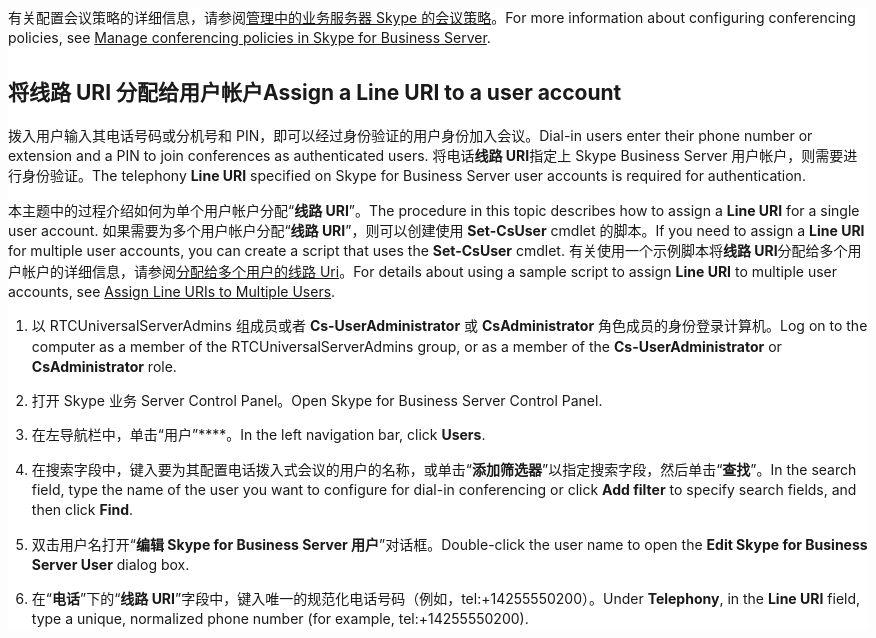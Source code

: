 <span data-ttu-id="b3e33-216">有关配置会议策略的详细信息，请参阅[管理中的业务服务器 Skype 的会议策略](../../manage/conferencing/conferencing-policies.md)。</span><span class="sxs-lookup"><span data-stu-id="b3e33-216">For more information about configuring conferencing policies, see [Manage conferencing policies in Skype for Business Server](../../manage/conferencing/conferencing-policies.md).</span></span>
  
## <a name="assign-a-line-uri-to-a-user-account"></a><span data-ttu-id="b3e33-217">将线路 URI 分配给用户帐户</span><span class="sxs-lookup"><span data-stu-id="b3e33-217">Assign a Line URI to a user account</span></span>
<span data-ttu-id="b3e33-218"><a name="BKMK_AssignaLineURI"> </a></span><span class="sxs-lookup"><span data-stu-id="b3e33-218"></span></span>

<span data-ttu-id="b3e33-219">拨入用户输入其电话号码或分机号和 PIN，即可以经过身份验证的用户身份加入会议。</span><span class="sxs-lookup"><span data-stu-id="b3e33-219">Dial-in users enter their phone number or extension and a PIN to join conferences as authenticated users.</span></span> <span data-ttu-id="b3e33-220">将电话**线路 URI**指定上 Skype Business Server 用户帐户，则需要进行身份验证。</span><span class="sxs-lookup"><span data-stu-id="b3e33-220">The telephony **Line URI** specified on Skype for Business Server user accounts is required for authentication.</span></span>
  
<span data-ttu-id="b3e33-221">本主题中的过程介绍如何为单个用户帐户分配“**线路 URI**”。</span><span class="sxs-lookup"><span data-stu-id="b3e33-221">The procedure in this topic describes how to assign a **Line URI** for a single user account.</span></span> <span data-ttu-id="b3e33-222">如果需要为多个用户帐户分配“**线路 URI**”，则可以创建使用 **Set-CsUser** cmdlet 的脚本。</span><span class="sxs-lookup"><span data-stu-id="b3e33-222">If you need to assign a **Line URI** for multiple user accounts, you can create a script that uses the **Set-CsUser** cmdlet.</span></span> <span data-ttu-id="b3e33-223">有关使用一个示例脚本将**线路 URI**分配给多个用户帐户的详细信息，请参阅[分配给多个用户的线路 Uri](https://go.microsoft.com/fwlink/p/?linkId=196945)。</span><span class="sxs-lookup"><span data-stu-id="b3e33-223">For details about using a sample script to assign **Line URI** to multiple user accounts, see [Assign Line URIs to Multiple Users](https://go.microsoft.com/fwlink/p/?linkId=196945).</span></span>
  
1. <span data-ttu-id="b3e33-224">以 RTCUniversalServerAdmins 组成员或者 **Cs-UserAdministrator** 或 **CsAdministrator** 角色成员的身份登录计算机。</span><span class="sxs-lookup"><span data-stu-id="b3e33-224">Log on to the computer as a member of the RTCUniversalServerAdmins group, or as a member of the **Cs-UserAdministrator** or **CsAdministrator** role.</span></span>
    
2.  <span data-ttu-id="b3e33-225">打开 Skype 业务 Server Control Panel。</span><span class="sxs-lookup"><span data-stu-id="b3e33-225">Open Skype for Business Server Control Panel.</span></span>
    
3. <span data-ttu-id="b3e33-226">在左导航栏中，单击“用户”\*\*\*\*。</span><span class="sxs-lookup"><span data-stu-id="b3e33-226">In the left navigation bar, click **Users**.</span></span>
    
4. <span data-ttu-id="b3e33-227">在搜索字段中，键入要为其配置电话拨入式会议的用户的名称，或单击“**添加筛选器**”以指定搜索字段，然后单击“**查找**”。</span><span class="sxs-lookup"><span data-stu-id="b3e33-227">In the search field, type the name of the user you want to configure for dial-in conferencing or click **Add filter** to specify search fields, and then click **Find**.</span></span>
    
5. <span data-ttu-id="b3e33-228">双击用户名打开“**编辑 Skype for Business Server 用户**”对话框。</span><span class="sxs-lookup"><span data-stu-id="b3e33-228">Double-click the user name to open the **Edit Skype for Business Server User** dialog box.</span></span>
    
6. <span data-ttu-id="b3e33-229">在“**电话**”下的“**线路 URI**”字段中，键入唯一的规范化电话号码（例如，tel:+14255550200）。</span><span class="sxs-lookup"><span data-stu-id="b3e33-229">Under **Telephony**, in the **Line URI** field, type a unique, normalized phone number (for example, tel:+14255550200).</span></span>
    